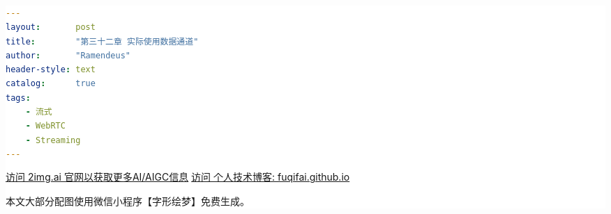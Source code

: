 ```yaml
---
layout:       post
title:        "第三十二章 实际使用数据通道"
author:       "Ramendeus"
header-style: text
catalog:      true
tags:
    - 流式
    - WebRTC
    - Streaming
---
```


[访问 2img.ai 官网以获取更多AI/AIGC信息](https://2img.ai)
[访问 个人技术博客: fuqifai.github.io](https://fuqifai.github.io)

本文大部分配图使用微信小程序【字形绘梦】免费生成。
